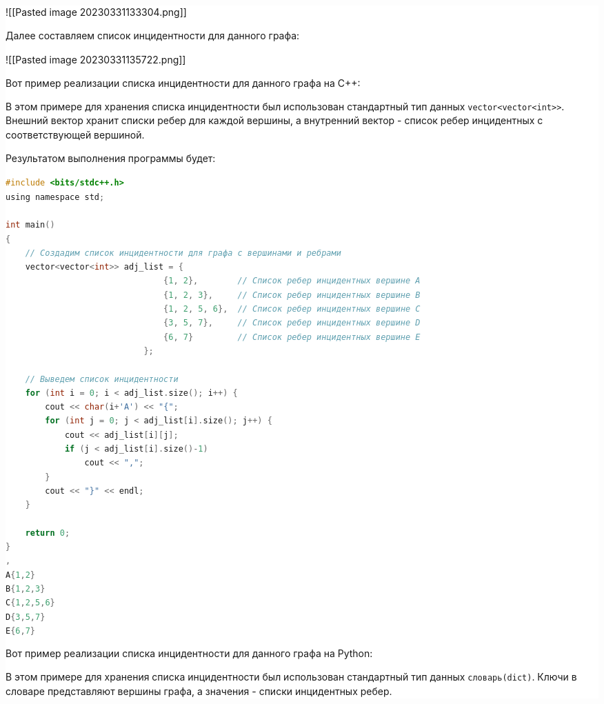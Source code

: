 ![[Pasted image 20230331133304.png]]

Далее составляем список инцидентности для данного графа:

![[Pasted image 20230331135722.png]]

Вот пример реализации списка инцидентности для данного графа на C++:  
  
В этом примере для хранения списка инцидентности был использован стандартный тип данных `vector<vector<int>>`. Внешний вектор хранит списки ребер для каждой вершины, а внутренний вектор - список ребер инцидентных с соответствующей вершиной.  
  
Результатом выполнения программы будет:
```c
#include <bits/stdc++.h>
using namespace std;
 
int main()
{
    // Создадим список инцидентности для графа с вершинами и ребрами
    vector<vector<int>> adj_list = {
                                {1, 2},        // Cписок ребер инцидентных вершине A
                                {1, 2, 3},     // Cписок ребер инцидентных вершине B
                                {1, 2, 5, 6},  // Cписок ребер инцидентных вершине C
                                {3, 5, 7},     // Cписок ребер инцидентных вершине D
                                {6, 7}         // Cписок ребер инцидентных вершине E
                            };
 
    // Выведем список инцидентности
    for (int i = 0; i < adj_list.size(); i++) {
        cout << char(i+'A') << "{";
        for (int j = 0; j < adj_list[i].size(); j++) {
            cout << adj_list[i][j];
            if (j < adj_list[i].size()-1)
                cout << ",";
        }
        cout << "}" << endl;
    }
 
    return 0;
}
, 
A{1,2}
B{1,2,3}
C{1,2,5,6}
D{3,5,7}
E{6,7}
```
Вот пример реализации списка инцидентности для данного графа на Python:  
  
В этом примере для хранения списка инцидентности был использован стандартный тип данных `словарь(dict)`. Ключи в словаре представляют вершины графа, а значения - списки инцидентных ребер.  
  